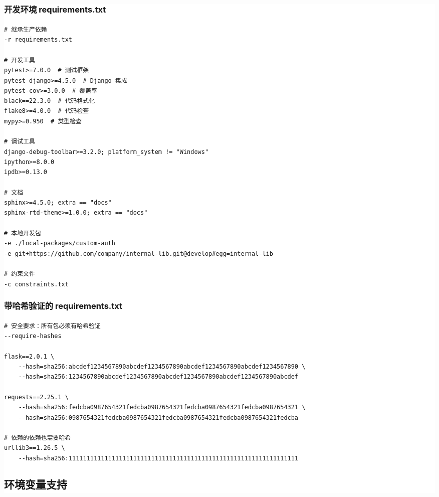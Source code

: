 ### 开发环境 requirements.txt

```
# 继承生产依赖
-r requirements.txt

# 开发工具
pytest>=7.0.0  # 测试框架
pytest-django>=4.5.0  # Django 集成
pytest-cov>=3.0.0  # 覆盖率
black==22.3.0  # 代码格式化
flake8>=4.0.0  # 代码检查
mypy>=0.950  # 类型检查

# 调试工具
django-debug-toolbar>=3.2.0; platform_system != "Windows"
ipython>=8.0.0
ipdb>=0.13.0

# 文档
sphinx>=4.5.0; extra == "docs"
sphinx-rtd-theme>=1.0.0; extra == "docs"

# 本地开发包
-e ./local-packages/custom-auth
-e git+https://github.com/company/internal-lib.git@develop#egg=internal-lib

# 约束文件
-c constraints.txt
```

### 带哈希验证的 requirements.txt

```
# 安全要求：所有包必须有哈希验证
--require-hashes

flask==2.0.1 \
    --hash=sha256:abcdef1234567890abcdef1234567890abcdef1234567890abcdef1234567890 \
    --hash=sha256:1234567890abcdef1234567890abcdef1234567890abcdef1234567890abcdef

requests==2.25.1 \
    --hash=sha256:fedcba0987654321fedcba0987654321fedcba0987654321fedcba0987654321 \
    --hash=sha256:0987654321fedcba0987654321fedcba0987654321fedcba0987654321fedcba

# 依赖的依赖也需要哈希
urllib3==1.26.5 \
    --hash=sha256:1111111111111111111111111111111111111111111111111111111111111111
```

## 环境变量支持
